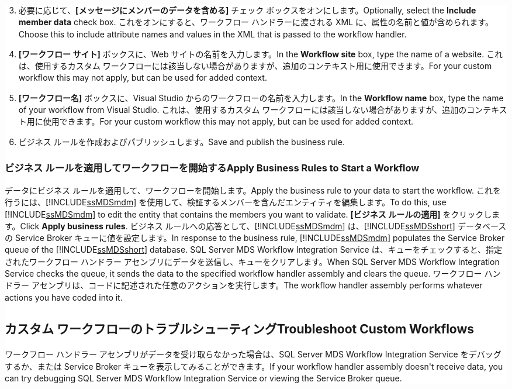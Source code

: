 3.  <span data-ttu-id="cfa38-191">必要に応じて、**[メッセージにメンバーのデータを含める]** チェック ボックスをオンにします。</span><span class="sxs-lookup"><span data-stu-id="cfa38-191">Optionally, select the **Include member data** check box.</span></span> <span data-ttu-id="cfa38-192">これをオンにすると、ワークフロー ハンドラーに渡される XML に、属性の名前と値が含められます。</span><span class="sxs-lookup"><span data-stu-id="cfa38-192">Choose this to include attribute names and values in the XML that is passed to the workflow handler.</span></span>  
  
4.  <span data-ttu-id="cfa38-193">**[ワークフロー サイト]** ボックスに、Web サイトの名前を入力します。</span><span class="sxs-lookup"><span data-stu-id="cfa38-193">In the **Workflow site** box, type the name of a website.</span></span> <span data-ttu-id="cfa38-194">これは、使用するカスタム ワークフローには該当しない場合がありますが、追加のコンテキスト用に使用できます。</span><span class="sxs-lookup"><span data-stu-id="cfa38-194">For your custom workflow this may not apply, but can be used for added context.</span></span>  
  
5.  <span data-ttu-id="cfa38-195">**[ワークフロー名]** ボックスに、Visual Studio からのワークフローの名前を入力します。</span><span class="sxs-lookup"><span data-stu-id="cfa38-195">In the **Workflow name** box, type the name of your workflow from Visual Studio.</span></span> <span data-ttu-id="cfa38-196">これは、使用するカスタム ワークフローには該当しない場合がありますが、追加のコンテキスト用に使用できます。</span><span class="sxs-lookup"><span data-stu-id="cfa38-196">For your custom workflow this may not apply, but can be used for added context.</span></span>  
  
6.  <span data-ttu-id="cfa38-197">ビジネス ルールを作成およびパブリッシュします。</span><span class="sxs-lookup"><span data-stu-id="cfa38-197">Save and publish the business rule.</span></span>  
  
### <a name="apply-business-rules-to-start-a-workflow"></a><span data-ttu-id="cfa38-198">ビジネス ルールを適用してワークフローを開始する</span><span class="sxs-lookup"><span data-stu-id="cfa38-198">Apply Business Rules to Start a Workflow</span></span>  
 <span data-ttu-id="cfa38-199">データにビジネス ルールを適用して、ワークフローを開始します。</span><span class="sxs-lookup"><span data-stu-id="cfa38-199">Apply the business rule to your data to start the workflow.</span></span> <span data-ttu-id="cfa38-200">これを行うには、[!INCLUDE[ssMDSmdm](../../includes/ssmdsmdm-md.md)] を使用して、検証するメンバーを含んだエンティティを編集します。</span><span class="sxs-lookup"><span data-stu-id="cfa38-200">To do this, use [!INCLUDE[ssMDSmdm](../../includes/ssmdsmdm-md.md)] to edit the entity that contains the members you want to validate.</span></span> <span data-ttu-id="cfa38-201">**[ビジネス ルールの適用]** をクリックします。</span><span class="sxs-lookup"><span data-stu-id="cfa38-201">Click **Apply business rules**.</span></span> <span data-ttu-id="cfa38-202">ビジネス ルールへの応答として、[!INCLUDE[ssMDSmdm](../../includes/ssmdsmdm-md.md)] は、[!INCLUDE[ssMDSshort](../../includes/ssmdsshort-md.md)] データベースの Service Broker キューに値を設定します。</span><span class="sxs-lookup"><span data-stu-id="cfa38-202">In response to the business rule, [!INCLUDE[ssMDSmdm](../../includes/ssmdsmdm-md.md)] populates the Service Broker queue of the [!INCLUDE[ssMDSshort](../../includes/ssmdsshort-md.md)] database.</span></span> <span data-ttu-id="cfa38-203">SQL Server MDS Workflow Integration Service は、キューをチェックすると、指定されたワークフロー ハンドラー アセンブリにデータを送信し、キューをクリアします。</span><span class="sxs-lookup"><span data-stu-id="cfa38-203">When SQL Server MDS Workflow Integration Service checks the queue, it sends the data to the specified workflow handler assembly and clears the queue.</span></span> <span data-ttu-id="cfa38-204">ワークフロー ハンドラー アセンブリは、コードに記述された任意のアクションを実行します。</span><span class="sxs-lookup"><span data-stu-id="cfa38-204">The workflow handler assembly performs whatever actions you have coded into it.</span></span>  
  
## <a name="troubleshoot-custom-workflows"></a><span data-ttu-id="cfa38-205">カスタム ワークフローのトラブルシューティング</span><span class="sxs-lookup"><span data-stu-id="cfa38-205">Troubleshoot Custom Workflows</span></span>  
 <span data-ttu-id="cfa38-206">ワークフロー ハンドラー アセンブリがデータを受け取らなかった場合は、SQL Server MDS Workflow Integration Service をデバッグするか、または Service Broker キューを表示してみることができます。</span><span class="sxs-lookup"><span data-stu-id="cfa38-206">If your workflow handler assembly doesn't receive data, you can try debugging SQL Server MDS Workflow Integration Service or viewing the Service Broker queue.</span></span>  
  
